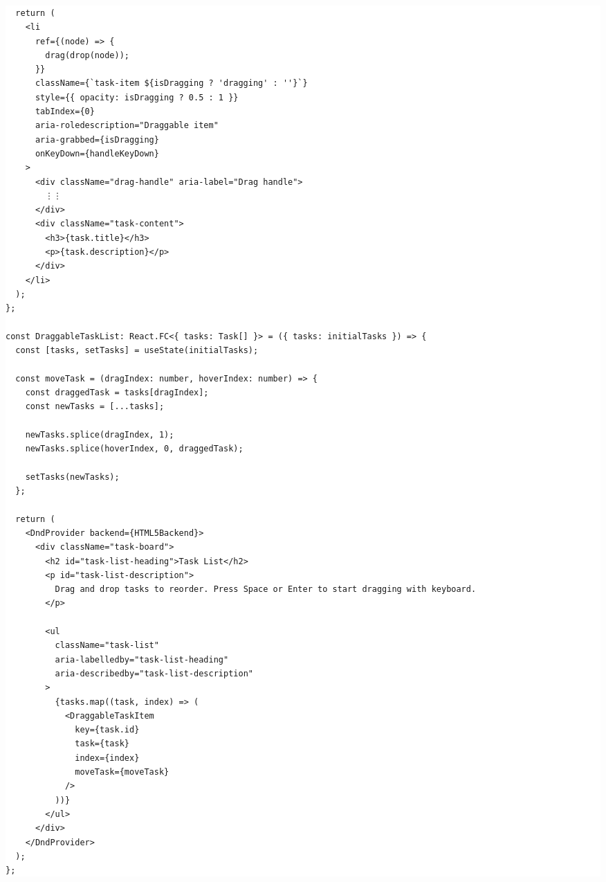 ```tsx
  return (
    <li
      ref={(node) => {
        drag(drop(node));
      }}
      className={`task-item ${isDragging ? 'dragging' : ''}`}
      style={{ opacity: isDragging ? 0.5 : 1 }}
      tabIndex={0}
      aria-roledescription="Draggable item"
      aria-grabbed={isDragging}
      onKeyDown={handleKeyDown}
    >
      <div className="drag-handle" aria-label="Drag handle">
        ⋮⋮
      </div>
      <div className="task-content">
        <h3>{task.title}</h3>
        <p>{task.description}</p>
      </div>
    </li>
  );
};

const DraggableTaskList: React.FC<{ tasks: Task[] }> = ({ tasks: initialTasks }) => {
  const [tasks, setTasks] = useState(initialTasks);
  
  const moveTask = (dragIndex: number, hoverIndex: number) => {
    const draggedTask = tasks[dragIndex];
    const newTasks = [...tasks];
    
    newTasks.splice(dragIndex, 1);
    newTasks.splice(hoverIndex, 0, draggedTask);
    
    setTasks(newTasks);
  };
  
  return (
    <DndProvider backend={HTML5Backend}>
      <div className="task-board">
        <h2 id="task-list-heading">Task List</h2>
        <p id="task-list-description">
          Drag and drop tasks to reorder. Press Space or Enter to start dragging with keyboard.
        </p>
        
        <ul
          className="task-list"
          aria-labelledby="task-list-heading"
          aria-describedby="task-list-description"
        >
          {tasks.map((task, index) => (
            <DraggableTaskItem
              key={task.id}
              task={task}
              index={index}
              moveTask={moveTask}
            />
          ))}
        </ul>
      </div>
    </DndProvider>
  );
};
```